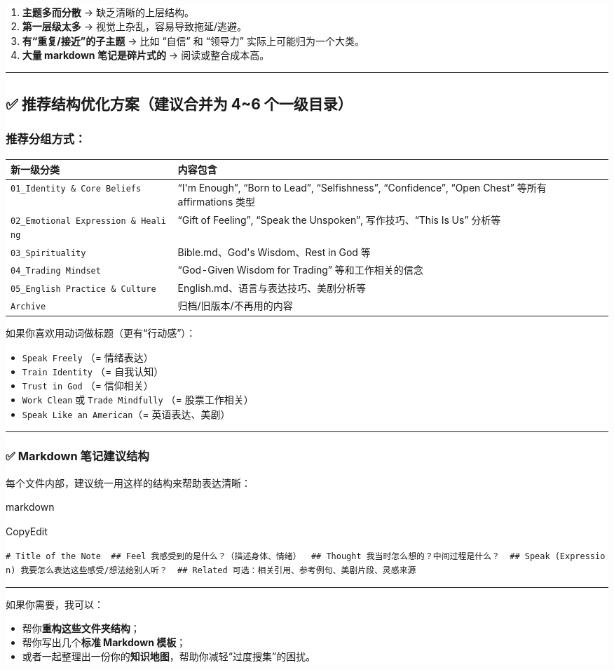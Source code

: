 1. **主题多而分散** → 缺乏清晰的上层结构。
2. **第一层级太多** → 视觉上杂乱，容易导致拖延/逃避。
3. **有“重复/接近”的子主题** → 比如 “自信” 和 “领导力” 实际上可能归为一个大类。
4. **大量 markdown 笔记是碎片式的** → 阅读或整合成本高。

------

## ✅ 推荐结构优化方案（建议合并为 4~6 个一级目录）

### 推荐分组方式：

| 新一级分类                          | 内容包含                                                     |
| :---------------------------------- | :----------------------------------------------------------- |
| `01_Identity & Core Beliefs`        | “I'm Enough”, “Born to Lead”, “Selfishness”, “Confidence”, “Open Chest” 等所有 affirmations 类型 |
| `02_Emotional Expression & Healing` | “Gift of Feeling”, “Speak the Unspoken”, 写作技巧、“This Is Us” 分析等 |
| `03_Spirituality`                   | Bible.md、God's Wisdom、Rest in God 等                       |
| `04_Trading Mindset`                | “God-Given Wisdom for Trading” 等和工作相关的信念            |
| `05_English Practice & Culture`     | English.md、语言与表达技巧、美剧分析等                       |
| `Archive`                           | 归档/旧版本/不再用的内容                                     |

如果你喜欢用动词做标题（更有“行动感”）：

- `Speak Freely` （= 情绪表达）
- `Train Identity` （= 自我认知）
- `Trust in God` （= 信仰相关）
- `Work Clean` 或 `Trade Mindfully` （= 股票工作相关）
- `Speak Like an American`（= 英语表达、美剧）

------

### ✅ Markdown 笔记建议结构

每个文件内部，建议统一用这样的结构来帮助表达清晰：

markdown

CopyEdit

```
# Title of the Note  ## Feel 我感受到的是什么？（描述身体、情绪）  ## Thought 我当时怎么想的？中间过程是什么？  ## Speak (Expression) 我要怎么表达这些感受/想法给别人听？  ## Related 可选：相关引用、参考例句、美剧片段、灵感来源
```

------

如果你需要，我可以：

- 帮你**重构这些文件夹结构**；
- 帮你写出几个**标准 Markdown 模板**；
- 或者一起整理出一份你的**知识地图**，帮助你减轻“过度搜集”的困扰。
